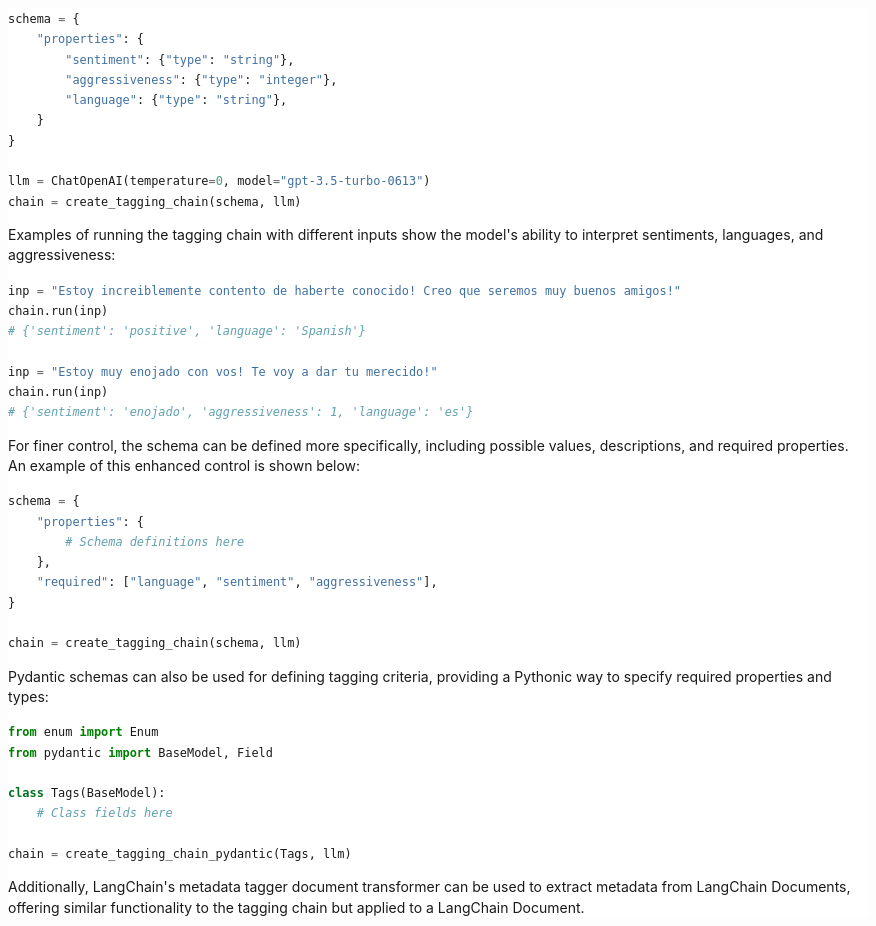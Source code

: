 ```python
schema = {
    "properties": {
        "sentiment": {"type": "string"},
        "aggressiveness": {"type": "integer"},
        "language": {"type": "string"},
    }
}

llm = ChatOpenAI(temperature=0, model="gpt-3.5-turbo-0613")
chain = create_tagging_chain(schema, llm)
```

Examples of running the tagging chain with different inputs show the model's ability to interpret sentiments, languages, and aggressiveness:

```python
inp = "Estoy increiblemente contento de haberte conocido! Creo que seremos muy buenos amigos!"
chain.run(inp)
# {'sentiment': 'positive', 'language': 'Spanish'}

inp = "Estoy muy enojado con vos! Te voy a dar tu merecido!"
chain.run(inp)
# {'sentiment': 'enojado', 'aggressiveness': 1, 'language': 'es'}
```

For finer control, the schema can be defined more specifically, including possible values, descriptions, and required properties. An example of this enhanced control is shown below:

```python
schema = {
    "properties": {
        # Schema definitions here
    },
    "required": ["language", "sentiment", "aggressiveness"],
}

chain = create_tagging_chain(schema, llm)
```

Pydantic schemas can also be used for defining tagging criteria, providing a Pythonic way to specify required properties and types:

```python
from enum import Enum
from pydantic import BaseModel, Field

class Tags(BaseModel):
    # Class fields here

chain = create_tagging_chain_pydantic(Tags, llm)
```

Additionally, LangChain's metadata tagger document transformer can be used to extract metadata from LangChain Documents, offering similar functionality to the tagging chain but applied to a LangChain Document.
